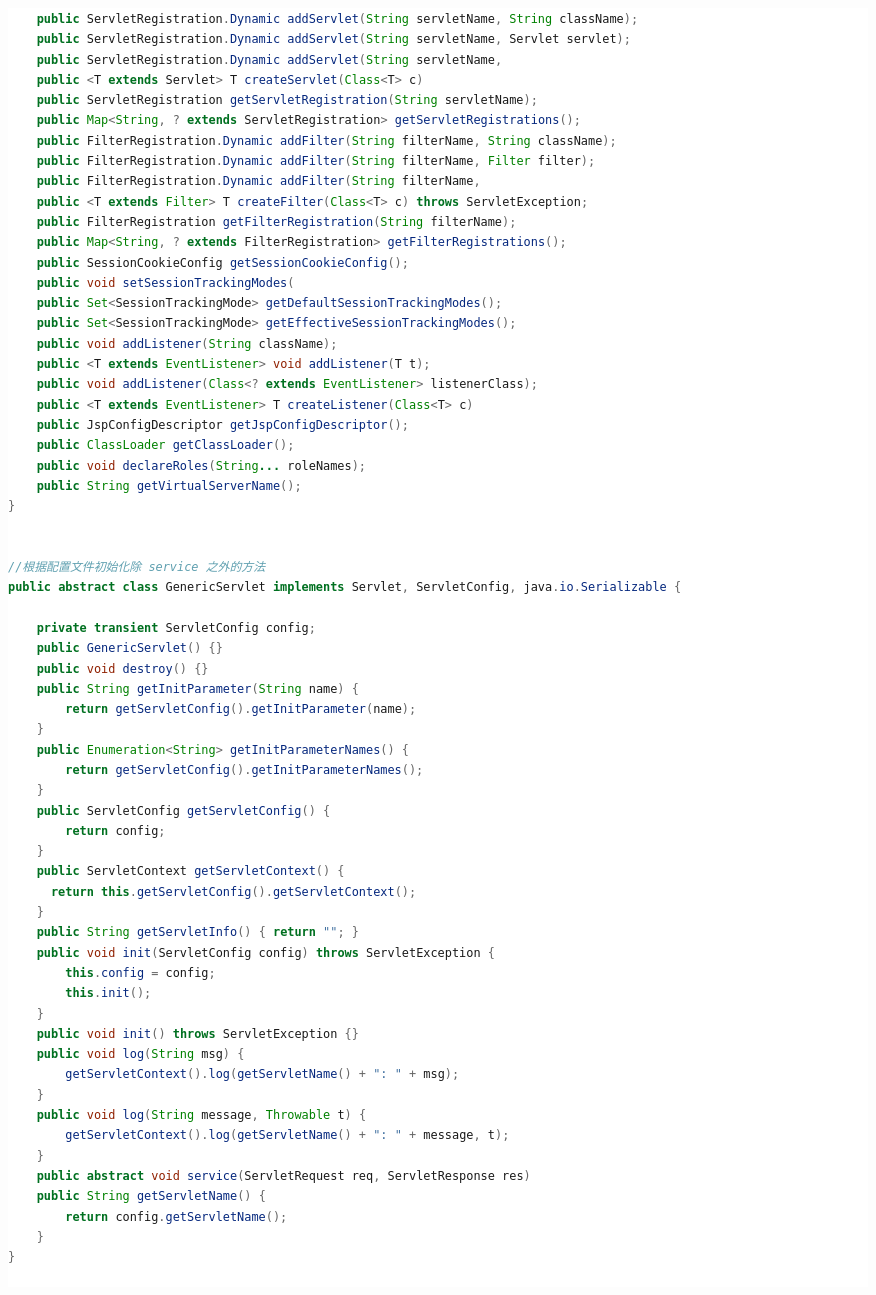 ```java
    public ServletRegistration.Dynamic addServlet(String servletName, String className);
    public ServletRegistration.Dynamic addServlet(String servletName, Servlet servlet);
    public ServletRegistration.Dynamic addServlet(String servletName,
    public <T extends Servlet> T createServlet(Class<T> c)
    public ServletRegistration getServletRegistration(String servletName);
    public Map<String, ? extends ServletRegistration> getServletRegistrations();
    public FilterRegistration.Dynamic addFilter(String filterName, String className);
    public FilterRegistration.Dynamic addFilter(String filterName, Filter filter);
    public FilterRegistration.Dynamic addFilter(String filterName,
    public <T extends Filter> T createFilter(Class<T> c) throws ServletException;
    public FilterRegistration getFilterRegistration(String filterName);
    public Map<String, ? extends FilterRegistration> getFilterRegistrations();
    public SessionCookieConfig getSessionCookieConfig();
    public void setSessionTrackingModes(
    public Set<SessionTrackingMode> getDefaultSessionTrackingModes();
    public Set<SessionTrackingMode> getEffectiveSessionTrackingModes();
    public void addListener(String className);
    public <T extends EventListener> void addListener(T t);
    public void addListener(Class<? extends EventListener> listenerClass);
    public <T extends EventListener> T createListener(Class<T> c)
    public JspConfigDescriptor getJspConfigDescriptor();
    public ClassLoader getClassLoader();
    public void declareRoles(String... roleNames);
    public String getVirtualServerName();
}
        

//根据配置文件初始化除 service 之外的方法
public abstract class GenericServlet implements Servlet, ServletConfig, java.io.Serializable {
   	
    private transient ServletConfig config;
    public GenericServlet() {}
    public void destroy() {}
    public String getInitParameter(String name) {
        return getServletConfig().getInitParameter(name);
    }
    public Enumeration<String> getInitParameterNames() {
        return getServletConfig().getInitParameterNames();
    }
    public ServletConfig getServletConfig() {
        return config;
    }
    public ServletContext getServletContext() {
      return this.getServletConfig().getServletContext();
    }
    public String getServletInfo() { return ""; }
    public void init(ServletConfig config) throws ServletException {
        this.config = config;
        this.init();
    }
    public void init() throws ServletException {}
    public void log(String msg) { 
        getServletContext().log(getServletName() + ": " + msg);
    }
    public void log(String message, Throwable t) {
    	getServletContext().log(getServletName() + ": " + message, t);
    }
    public abstract void service(ServletRequest req, ServletResponse res)
    public String getServletName() {
        return config.getServletName();
    }
}
        
```